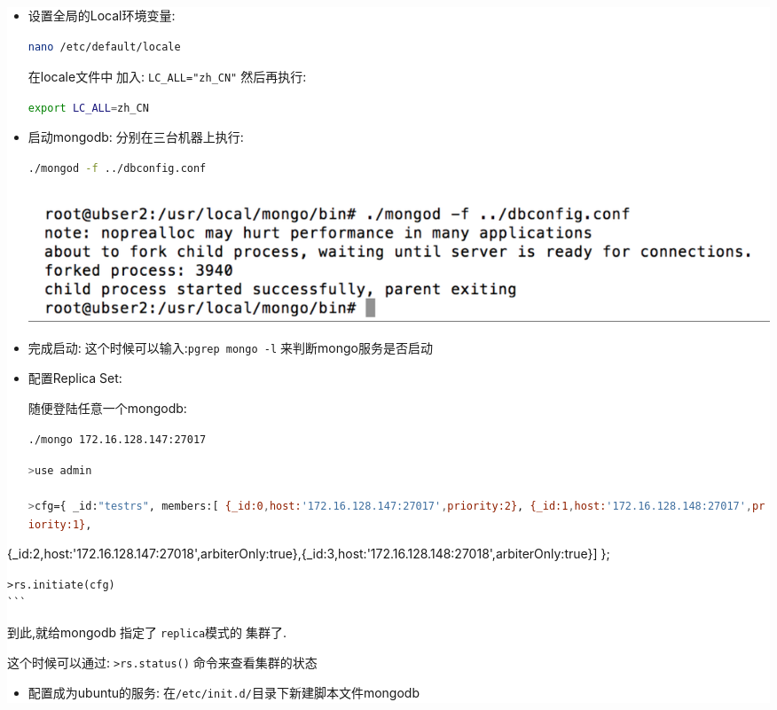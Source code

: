 * 设置全局的Local环境变量:
	
	```bash
	nano /etc/default/locale
	```
	在locale文件中 加入:  `LC_ALL="zh_CN"`
	然后再执行:  
	
	```bash
	export LC_ALL=zh_CN
	```
	
* 启动mongodb:
	分别在三台机器上执行:
	
	```bash
	./mongod -f ../dbconfig.conf
	```
	![](/img/2015/06/29/3.png)

* 完成启动:
	这个时候可以输入:`pgrep mongo -l`  来判断mongo服务是否启动

* 配置Replica Set:

	随便登陆任意一个mongodb:
	
	```bash
	./mongo 172.16.128.147:27017
	```

	```bash
	>use admin

	>cfg={ _id:"testrs", members:[ {_id:0,host:'172.16.128.147:27017',priority:2}, {_id:1,host:'172.16.128.148:27017',priority:1},   
{_id:2,host:'172.16.128.147:27018',arbiterOnly:true},{_id:3,host:'172.16.128.148:27018',arbiterOnly:true}] };

	>rs.initiate(cfg)
	```
	
到此,就给mongodb 指定了 `replica`模式的 集群了.

这个时候可以通过: `>rs.status()` 命令来查看集群的状态
	
* 配置成为ubuntu的服务:
	在`/etc/init.d/`目录下新建脚本文件mongodb
	